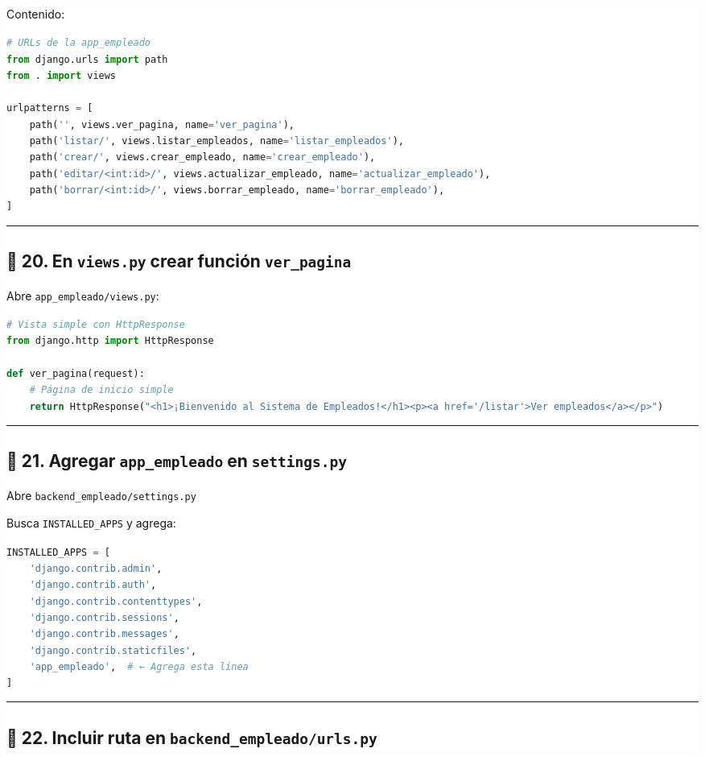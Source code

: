 Contenido:

```python
# URLs de la app_empleado
from django.urls import path
from . import views

urlpatterns = [
    path('', views.ver_pagina, name='ver_pagina'),
    path('listar/', views.listar_empleados, name='listar_empleados'),
    path('crear/', views.crear_empleado, name='crear_empleado'),
    path('editar/<int:id>/', views.actualizar_empleado, name='actualizar_empleado'),
    path('borrar/<int:id>/', views.borrar_empleado, name='borrar_empleado'),
]
```

---

## 💬 20. En `views.py` crear función `ver_pagina`

Abre `app_empleado/views.py`:

```python
# Vista simple con HttpResponse
from django.http import HttpResponse

def ver_pagina(request):
    # Página de inicio simple
    return HttpResponse("<h1>¡Bienvenido al Sistema de Empleados!</h1><p><a href='/listar'>Ver empleados</a></p>")
```

---

## 🧩 21. Agregar `app_empleado` en `settings.py`

Abre `backend_empleado/settings.py`

Busca `INSTALLED_APPS` y agrega:

```python
INSTALLED_APPS = [
    'django.contrib.admin',
    'django.contrib.auth',
    'django.contrib.contenttypes',
    'django.contrib.sessions',
    'django.contrib.messages',
    'django.contrib.staticfiles',
    'app_empleado',  # ← Agrega esta línea
]
```

---

## 🔗 22. Incluir ruta en `backend_empleado/urls.py`
